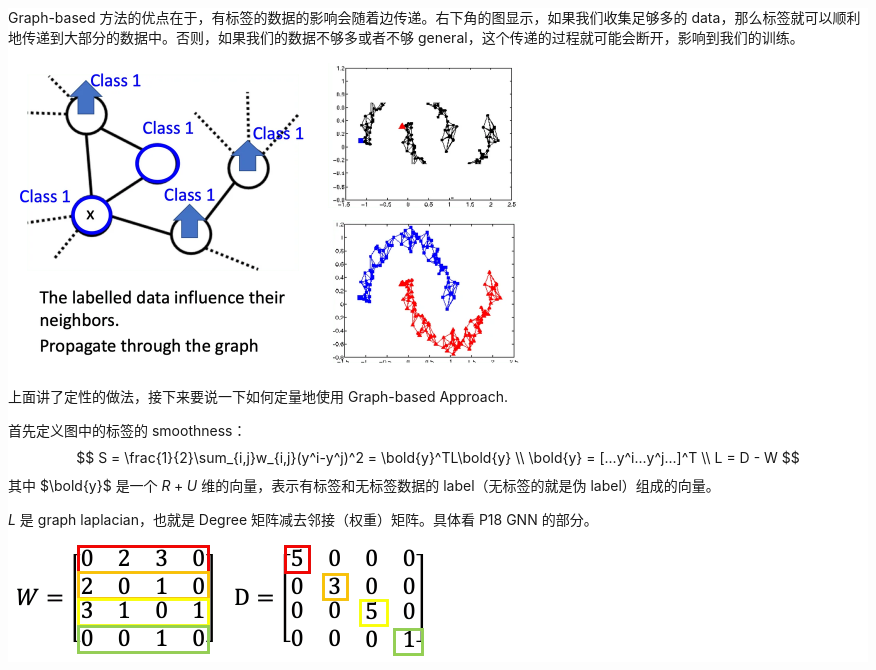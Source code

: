 

Graph-based 方法的优点在于，有标签的数据的影响会随着边传递。右下角的图显示，如果我们收集足够多的 data，那么标签就可以顺利地传递到大部分的数据中。否则，如果我们的数据不够多或者不够 general，这个传递的过程就可能会断开，影响到我们的训练。

<img src="P22-Semi-supervised_Learning.assets/image-20210419160006322.webp" alt="image-20210419160006322" style="zoom:50%;" />



上面讲了定性的做法，接下来要说一下如何定量地使用 Graph-based Approach.

首先定义图中的标签的 smoothness：
$$
S = \frac{1}{2}\sum_{i,j}w_{i,j}(y^i-y^j)^2 = \bold{y}^TL\bold{y} \\
\bold{y} = [...y^i...y^j...]^T \\
L = D - W
$$
其中 $\bold{y}$ 是一个 $R+U$ 维的向量，表示有标签和无标签数据的 label（无标签的就是伪 label）组成的向量。

$L$ 是 graph laplacian，也就是 Degree 矩阵减去邻接（权重）矩阵。具体看 P18 GNN 的部分。

<img src="P22-Semi-supervised_Learning.assets/image-20210419161103552.webp" alt="image-20210419161103552" style="zoom:50%;" />
